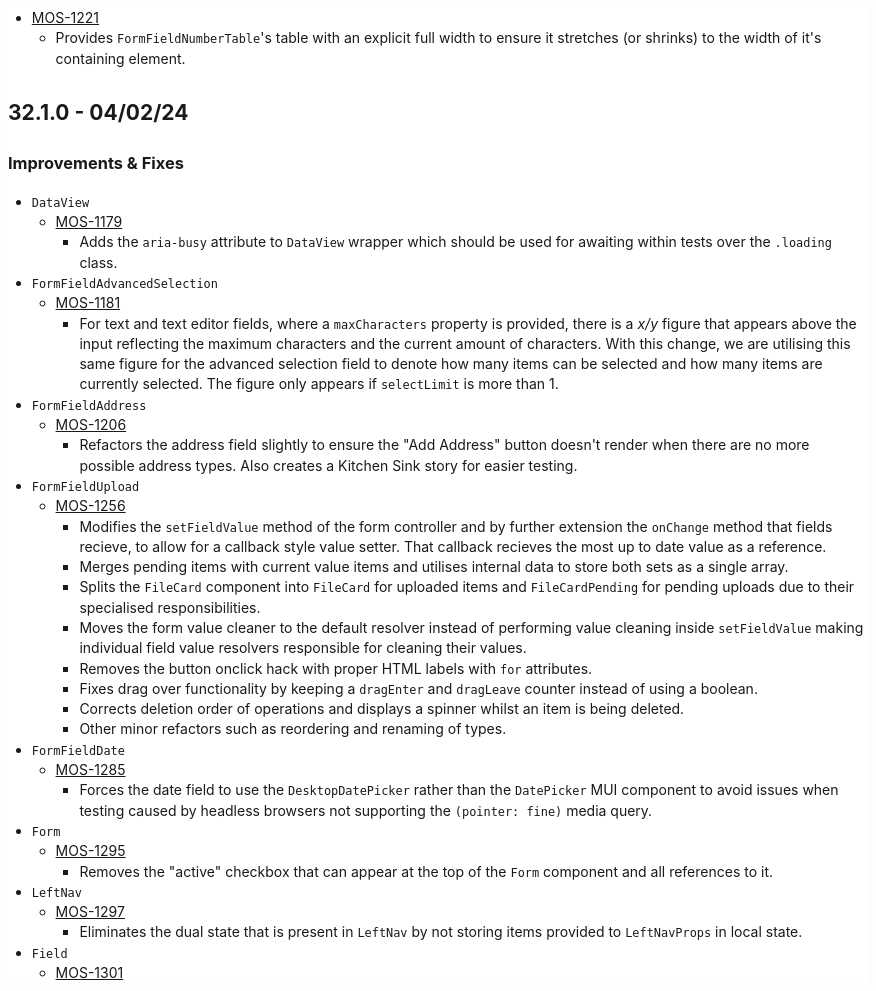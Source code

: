   * [MOS-1221](https://simpleviewtools.atlassian.net/browse/MOS-1221 "https://simpleviewtools.atlassian.net/browse/MOS-1221")
    * Provides `FormFieldNumberTable`'s table with an explicit full width to ensure it stretches (or shrinks) to the width of it's containing element.

## 32.1.0 - 04/02/24

### Improvements & Fixes

* `DataView`
  * [MOS-1179](https://simpleviewtools.atlassian.net/browse/MOS-1179 "https://simpleviewtools.atlassian.net/browse/MOS-1179")
    * Adds the `aria-busy` attribute to `DataView` wrapper which should be used for awaiting within tests over the `.loading` class.
* `FormFieldAdvancedSelection`
  * [MOS-1181](https://simpleviewtools.atlassian.net/browse/MOS-1181 "https://simpleviewtools.atlassian.net/browse/MOS-1181")
    * For text and text editor fields, where a `maxCharacters` property is provided, there is a *x/y* figure that appears above the input reflecting the maximum characters and the current amount of characters. With this change, we are utilising this same figure for the advanced selection field to denote how many items can be selected and how many items are currently selected. The figure only appears if `selectLimit` is more than 1.
* `FormFieldAddress`
  * [MOS-1206](https://simpleviewtools.atlassian.net/browse/MOS-1206 "https://simpleviewtools.atlassian.net/browse/MOS-1206")
    * Refactors the address field slightly to ensure the "Add Address" button doesn't render when there are no more possible address types. Also creates a Kitchen Sink story for easier testing.
* `FormFieldUpload`
  * [MOS-1256](https://simpleviewtools.atlassian.net/browse/MOS-1256 "https://simpleviewtools.atlassian.net/browse/MOS-1256")
    * Modifies the `setFieldValue` method of the form controller and by further extension the `onChange` method that fields recieve, to allow for a callback style value setter. That callback recieves the most up to date value as a reference.
    * Merges pending items with current value items and utilises internal data to store both sets as a single array.
    * Splits the `FileCard` component into `FileCard` for uploaded items and `FileCardPending` for pending uploads due to their specialised responsibilities.
    * Moves the form value cleaner to the default resolver instead of performing value cleaning inside `setFieldValue` making individual field value resolvers responsible for cleaning their values.
    * Removes the button onclick hack with proper HTML labels with `for` attributes.
    * Fixes drag over functionality by keeping a `dragEnter` and `dragLeave` counter instead of using a boolean.
    * Corrects deletion order of operations and displays a spinner whilst an item is being deleted.
    * Other minor refactors such as reordering and renaming of types.
* `FormFieldDate`
  * [MOS-1285](https://simpleviewtools.atlassian.net/browse/MOS-1285 "https://simpleviewtools.atlassian.net/browse/MOS-1285")
    * Forces the date field to use the `DesktopDatePicker` rather than the `DatePicker` MUI component to avoid issues when testing caused by headless browsers not supporting the `(pointer: fine)` media query.
* `Form`
  * [MOS-1295](https://simpleviewtools.atlassian.net/browse/MOS-1295 "https://simpleviewtools.atlassian.net/browse/MOS-1295")
    * Removes the "active" checkbox that can appear at the top of the `Form` component and all references to it.
* `LeftNav`
  * [MOS-1297](https://simpleviewtools.atlassian.net/browse/MOS-1297 "https://simpleviewtools.atlassian.net/browse/MOS-1297")
    * Eliminates the dual state that is present in `LeftNav` by not storing items provided to `LeftNavProps` in local state.
* `Field`
  * [MOS-1301](https://simpleviewtools.atlassian.net/browse/MOS-1301 "https://simpleviewtools.atlassian.net/browse/MOS-1301")